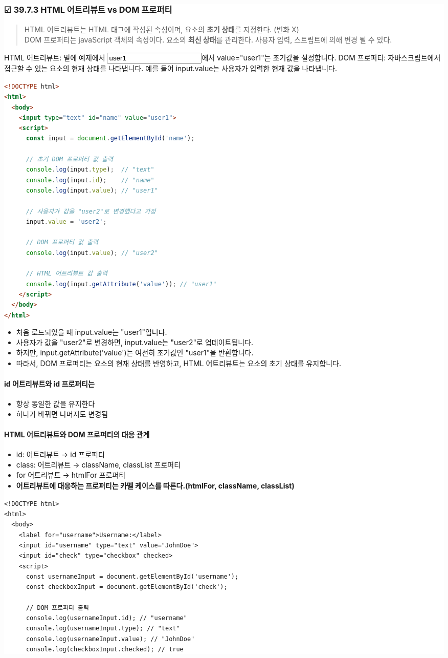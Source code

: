 ### ☑ 39.7.3 HTML 어트리뷰트 vs DOM 프로퍼티
> HTML 어트리뷰트는 HTML 태그에 작성된 속성이며, 요소의 **초기 상태**를 지정한다. (변화 X) <br>
  DOM 프로퍼티는 javaScript 객체의 속성이다. 요소의 **최신 상태**를 관리한다. 사용자 입력, 스트립트에 의해 변경 될 수 있다.

HTML 어트리뷰트: 밑에 예제에서 <input type="text" id="name" value="user1">에서 value="user1"는 초기값을 설정합니다.
DOM 프로퍼티: 자바스크립트에서 접근할 수 있는 요소의 현재 상태를 나타냅니다. 예를 들어 input.value는 사용자가 입력한 현재 값을 나타냅니다.

``` html
<!DOCTYPE html>
<html>
  <body>
    <input type="text" id="name" value="user1">
    <script>
      const input = document.getElementById('name');
      
      // 초기 DOM 프로퍼티 값 출력
      console.log(input.type);  // "text"
      console.log(input.id);    // "name"
      console.log(input.value); // "user1"

      // 사용자가 값을 "user2"로 변경했다고 가정
      input.value = 'user2';

      // DOM 프로퍼티 값 출력
      console.log(input.value); // "user2"

      // HTML 어트리뷰트 값 출력
      console.log(input.getAttribute('value')); // "user1"
    </script>
  </body>
</html>
``` 

- 처음 로드되었을 때 input.value는 "user1"입니다.
- 사용자가 값을 "user2"로 변경하면, input.value는 "user2"로 업데이트됩니다.
- 하지만, input.getAttribute('value')는 여전히 초기값인 "user1"을 반환합니다.
- 따라서, DOM 프로퍼티는 요소의 현재 상태를 반영하고, HTML 어트리뷰트는 요소의 초기 상태를 유지합니다.

#### id 어트리뷰트와 id 프로퍼티는 
- 항상 동일한 값을 유지한다
- 하나가 바뀌면 나머지도 변경됨
  
#### HTML 어트리뷰트와 DOM 프로퍼티의 대응 관계
- id: 어트리뷰트 → id 프로퍼티
- class: 어트리뷰트 → className, classList 프로퍼티
- for 어트리뷰트 → htmlFor 프로퍼티
- **어트리뷰트에 대응하는 프로퍼티는 카멜 케이스를 따른다.(htmlFor, className, classList)**

```javascrit
<!DOCTYPE html>
<html>
  <body>
    <label for="username">Username:</label>
    <input id="username" type="text" value="JohnDoe">
    <input id="check" type="checkbox" checked>
    <script>
      const usernameInput = document.getElementById('username');
      const checkboxInput = document.getElementById('check');

      // DOM 프로퍼티 출력
      console.log(usernameInput.id); // "username"
      console.log(usernameInput.type); // "text"
      console.log(usernameInput.value); // "JohnDoe"
      console.log(checkboxInput.checked); // true

```